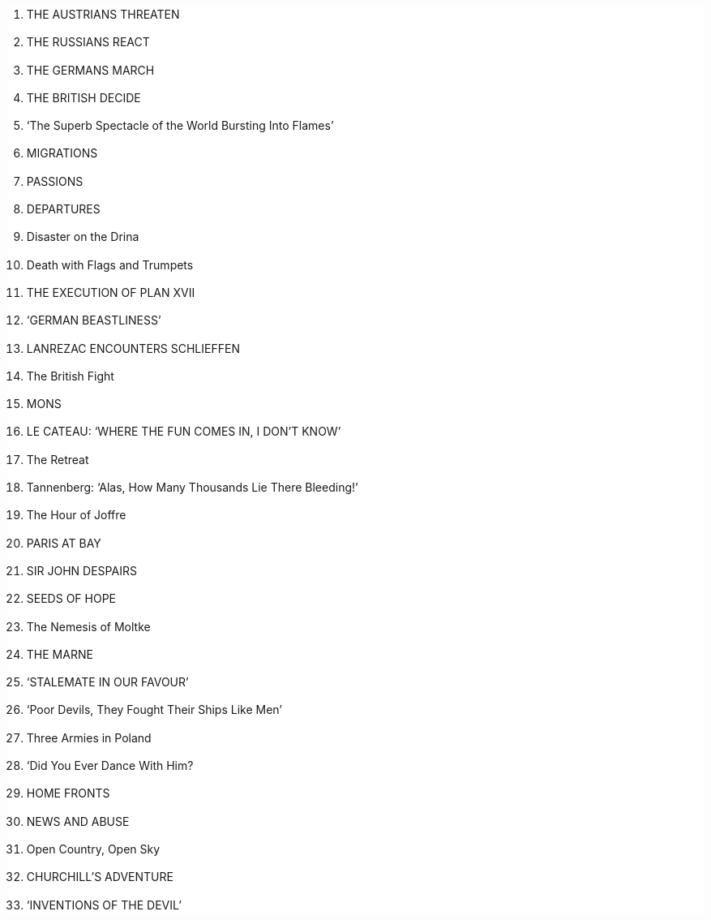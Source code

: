 1. THE AUSTRIANS THREATEN

2. THE RUSSIANS REACT

3. THE GERMANS MARCH

4. THE BRITISH DECIDE

3. ‘The Superb Spectacle of the World Bursting Into Flames’

1. MIGRATIONS

2. PASSIONS

3. DEPARTURES

4. Disaster on the Drina

5. Death with Flags and Trumpets

1. THE EXECUTION OF PLAN XVII

2. ‘GERMAN BEASTLINESS’

3. LANREZAC ENCOUNTERS SCHLIEFFEN

6. The British Fight

1. MONS

2. LE CATEAU: ‘WHERE THE FUN COMES IN, I DON’T KNOW’

7. The Retreat

8. Tannenberg: ‘Alas, How Many Thousands Lie There Bleeding!’

9. The Hour of Joffre

1. PARIS AT BAY

2. SIR JOHN DESPAIRS

3. SEEDS OF HOPE

10. The Nemesis of Moltke

1. THE MARNE

2. ‘STALEMATE IN OUR FAVOUR’

11. ‘Poor Devils, They Fought Their Ships Like Men’

12. Three Armies in Poland

13. ‘Did You Ever Dance With Him?

1. HOME FRONTS

2. NEWS AND ABUSE

14. Open Country, Open Sky

1. CHURCHILL’S ADVENTURE

2. ‘INVENTIONS OF THE DEVIL’
